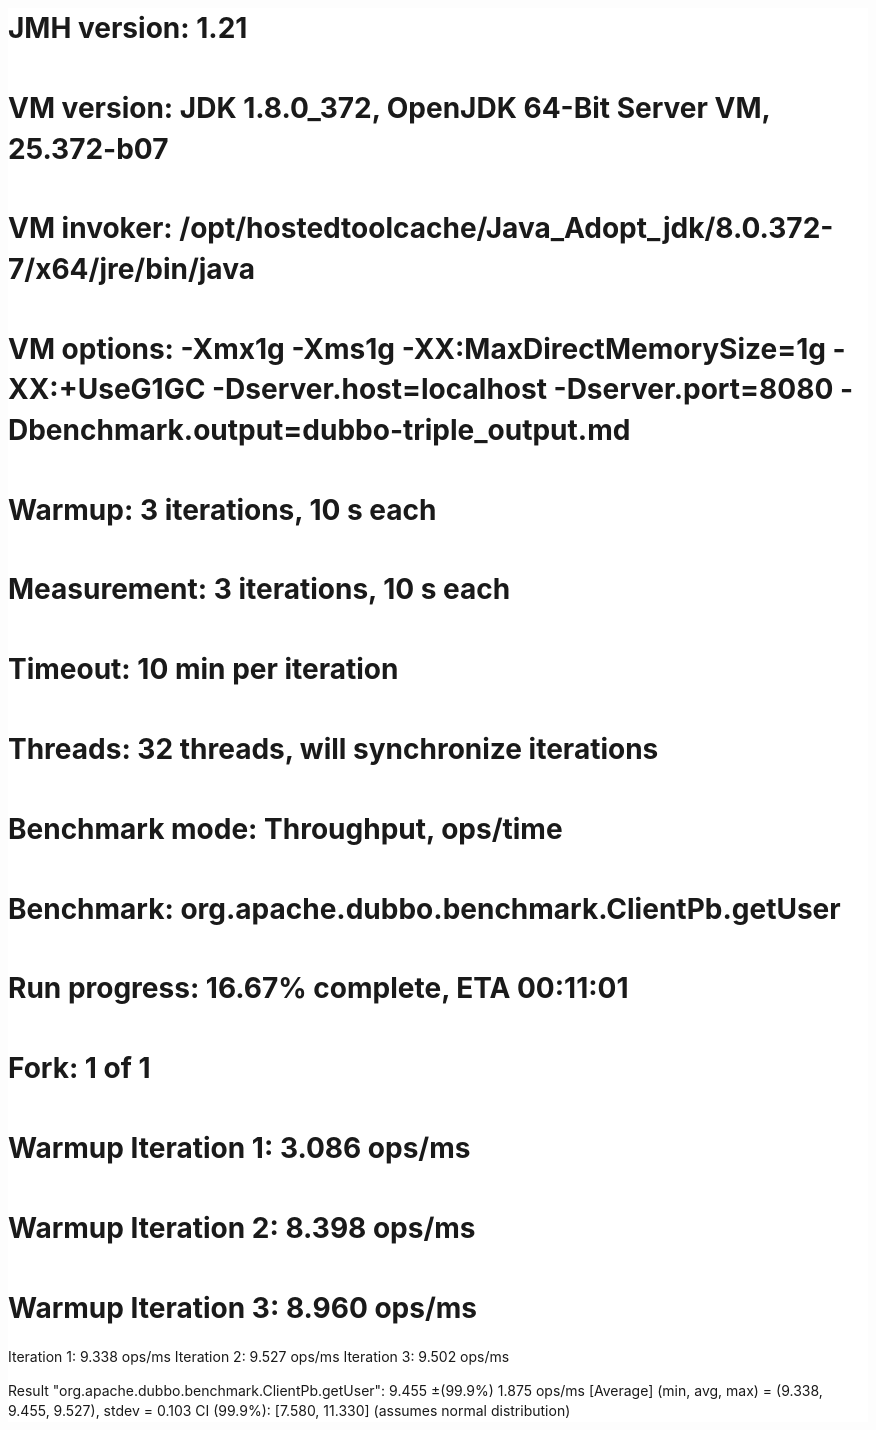 
# JMH version: 1.21
# VM version: JDK 1.8.0_372, OpenJDK 64-Bit Server VM, 25.372-b07
# VM invoker: /opt/hostedtoolcache/Java_Adopt_jdk/8.0.372-7/x64/jre/bin/java
# VM options: -Xmx1g -Xms1g -XX:MaxDirectMemorySize=1g -XX:+UseG1GC -Dserver.host=localhost -Dserver.port=8080 -Dbenchmark.output=dubbo-triple_output.md
# Warmup: 3 iterations, 10 s each
# Measurement: 3 iterations, 10 s each
# Timeout: 10 min per iteration
# Threads: 32 threads, will synchronize iterations
# Benchmark mode: Throughput, ops/time
# Benchmark: org.apache.dubbo.benchmark.ClientPb.getUser

# Run progress: 16.67% complete, ETA 00:11:01
# Fork: 1 of 1
# Warmup Iteration   1: 3.086 ops/ms
# Warmup Iteration   2: 8.398 ops/ms
# Warmup Iteration   3: 8.960 ops/ms
Iteration   1: 9.338 ops/ms
Iteration   2: 9.527 ops/ms
Iteration   3: 9.502 ops/ms


Result "org.apache.dubbo.benchmark.ClientPb.getUser":
  9.455 ±(99.9%) 1.875 ops/ms [Average]
  (min, avg, max) = (9.338, 9.455, 9.527), stdev = 0.103
  CI (99.9%): [7.580, 11.330] (assumes normal distribution)
